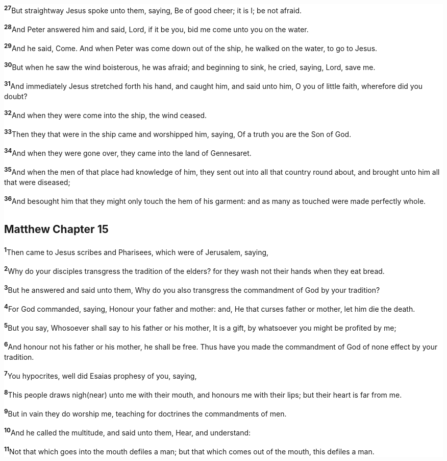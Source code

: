 <sup>**27**</sup>But straightway Jesus spoke unto them, saying, Be of good cheer; it is I; be not afraid.

<sup>**28**</sup>And Peter answered him and said, Lord, if it be you, bid me come unto you on the water.

<sup>**29**</sup>And he said, Come. And when Peter was come down out of the ship, he walked on the water, to go to Jesus.

<sup>**30**</sup>But when he saw the wind boisterous, he was afraid; and beginning to sink, he cried, saying, Lord, save me.

<sup>**31**</sup>And immediately Jesus stretched forth his hand, and caught him, and said unto him, O you of little faith, wherefore did you doubt?

<sup>**32**</sup>And when they were come into the ship, the wind ceased.

<sup>**33**</sup>Then they that were in the ship came and worshipped him, saying, Of a truth you are the Son of God.

<sup>**34**</sup>And when they were gone over, they came into the land of Gennesaret.

<sup>**35**</sup>And when the men of that place had knowledge of him, they sent out into all that country round about, and brought unto him all that were diseased;

<sup>**36**</sup>And besought him that they might only touch the hem of his garment: and as many as touched were made perfectly whole.


## Matthew Chapter 15

<sup>**1**</sup>Then came to Jesus scribes and Pharisees, which were of Jerusalem, saying,

<sup>**2**</sup>Why do your disciples transgress the tradition of the elders? for they wash not their hands when they eat bread.

<sup>**3**</sup>But he answered and said unto them, Why do you also transgress the commandment of God by your tradition?

<sup>**4**</sup>For God commanded, saying, Honour your father and mother: and, He that curses father or mother, let him die the death.

<sup>**5**</sup>But you say, Whosoever shall say to his father or his mother, It is a gift, by whatsoever you might be profited by me;

<sup>**6**</sup>And honour not his father or his mother, he shall be free. Thus have you made the commandment of God of none effect by your tradition.

<sup>**7**</sup>You hypocrites, well did Esaias prophesy of you, saying,

<sup>**8**</sup>This people draws nigh(near) unto me with their mouth, and honours me with their lips; but their heart is far from me.

<sup>**9**</sup>But in vain they do worship me, teaching for doctrines the commandments of men.

<sup>**10**</sup>And he called the multitude, and said unto them, Hear, and understand:

<sup>**11**</sup>Not that which goes into the mouth defiles a man; but that which comes out of the mouth, this defiles a man.
